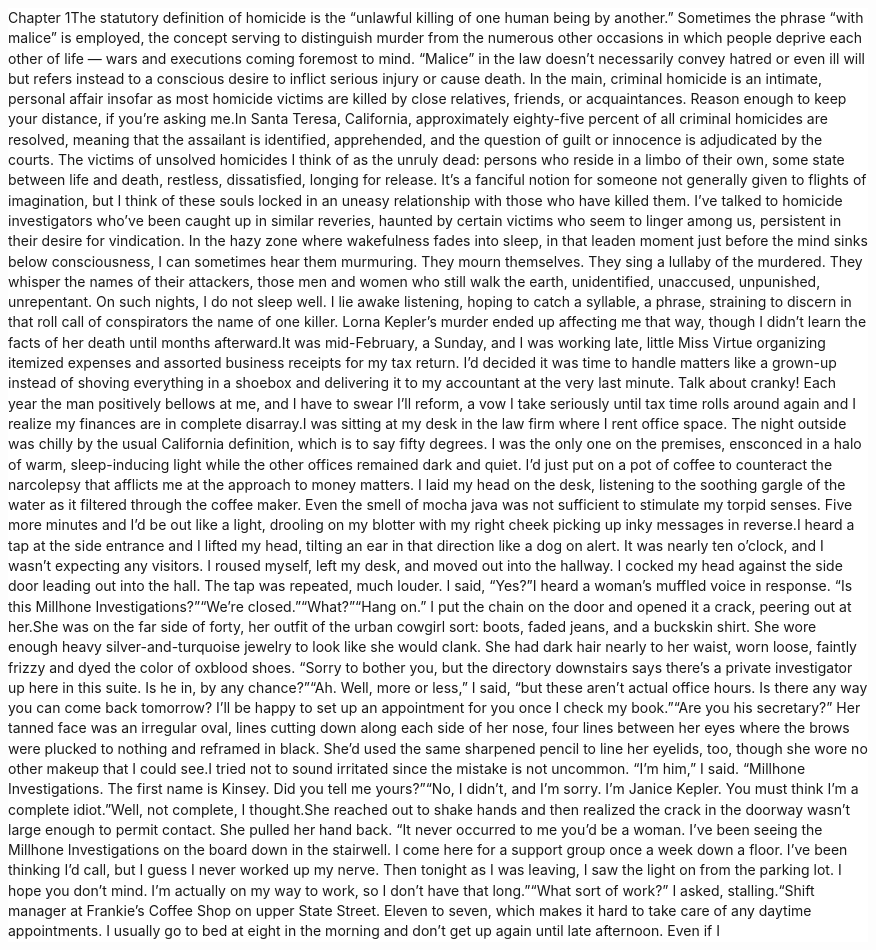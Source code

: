 Chapter 1The statutory definition of homicide is the “unlawful killing of one human being by another.” Sometimes the phrase “with malice” is employed, the concept serving to distinguish murder from the numerous other occasions in which people deprive each other of life — wars and executions coming foremost to mind. “Malice” in the law doesn’t necessarily convey hatred or even ill will but refers instead to a conscious desire to inflict serious injury or cause death. In the main, criminal homicide is an intimate, personal affair insofar as most homicide victims are killed by close relatives, friends, or acquaintances. Reason enough to keep your distance, if you’re asking me.In Santa Teresa, California, approximately eighty-five percent of all criminal homicides are resolved, meaning that the assailant is identified, apprehended, and the question of guilt or innocence is adjudicated by the courts. The victims of unsolved homicides I think of as the unruly dead: persons who reside in a limbo of their own, some state between life and death, restless, dissatisfied, longing for release. It’s a fanciful notion for someone not generally given to flights of imagination, but I think of these souls locked in an uneasy relationship with those who have killed them. I’ve talked to homicide investigators who’ve been caught up in similar reveries, haunted by certain victims who seem to linger among us, persistent in their desire for vindication. In the hazy zone where wakefulness fades into sleep, in that leaden moment just before the mind sinks below consciousness, I can sometimes hear them murmuring. They mourn themselves. They sing a lullaby of the murdered. They whisper the names of their attackers, those men and women who still walk the earth, unidentified, unaccused, unpunished, unrepentant. On such nights, I do not sleep well. I lie awake listening, hoping to catch a syllable, a phrase, straining to discern in that roll call of conspirators the name of one killer. Lorna Kepler’s murder ended up affecting me that way, though I didn’t learn the facts of her death until months afterward.It was mid-February, a Sunday, and I was working late, little Miss Virtue organizing itemized expenses and assorted business receipts for my tax return. I’d decided it was time to handle matters like a grown-up instead of shoving everything in a shoebox and delivering it to my accountant at the very last minute. Talk about cranky! Each year the man positively bellows at me, and I have to swear I’ll reform, a vow I take seriously until tax time rolls around again and I realize my finances are in complete disarray.I was sitting at my desk in the law firm where I rent office space. The night outside was chilly by the usual California definition, which is to say fifty degrees. I was the only one on the premises, ensconced in a halo of warm, sleep-inducing light while the other offices remained dark and quiet. I’d just put on a pot of coffee to counteract the narcolepsy that afflicts me at the approach to money matters. I laid my head on the desk, listening to the soothing gargle of the water as it filtered through the coffee maker. Even the smell of mocha java was not sufficient to stimulate my torpid senses. Five more minutes and I’d be out like a light, drooling on my blotter with my right cheek picking up inky messages in reverse.I heard a tap at the side entrance and I lifted my head, tilting an ear in that direction like a dog on alert. It was nearly ten o’clock, and I wasn’t expecting any visitors. I roused myself, left my desk, and moved out into the hallway. I cocked my head against the side door leading out into the hall. The tap was repeated, much louder. I said, “Yes?”I heard a woman’s muffled voice in response. “Is this Millhone Investigations?”“We’re closed.”“What?”“Hang on.” I put the chain on the door and opened it a crack, peering out at her.She was on the far side of forty, her outfit of the urban cowgirl sort: boots, faded jeans, and a buckskin shirt. She wore enough heavy silver-and-turquoise jewelry to look like she would clank. She had dark hair nearly to her waist, worn loose, faintly frizzy and dyed the color of oxblood shoes. “Sorry to bother you, but the directory downstairs says there’s a private investigator up here in this suite. Is he in, by any chance?”“Ah. Well, more or less,” I said, “but these aren’t actual office hours. Is there any way you can come back tomorrow? I’ll be happy to set up an appointment for you once I check my book.”“Are you his secretary?” Her tanned face was an irregular oval, lines cutting down along each side of her nose, four lines between her eyes where the brows were plucked to nothing and reframed in black. She’d used the same sharpened pencil to line her eyelids, too, though she wore no other makeup that I could see.I tried not to sound irritated since the mistake is not uncommon. “I’m him,” I said. “Millhone Investigations. The first name is Kinsey. Did you tell me yours?”“No, I didn’t, and I’m sorry. I’m Janice Kepler. You must think I’m a complete idiot.”Well, not complete, I thought.She reached out to shake hands and then realized the crack in the doorway wasn’t large enough to permit contact. She pulled her hand back. “It never occurred to me you’d be a woman. I’ve been seeing the Millhone Investigations on the board down in the stairwell. I come here for a support group once a week down a floor. I’ve been thinking I’d call, but I guess I never worked up my nerve. Then tonight as I was leaving, I saw the light on from the parking lot. I hope you don’t mind. I’m actually on my way to work, so I don’t have that long.”“What sort of work?” I asked, stalling.“Shift manager at Frankie’s Coffee Shop on upper State Street. Eleven to seven, which makes it hard to take care of any daytime appointments. I usually go to bed at eight in the morning and don’t get up again until late afternoon. Even if I